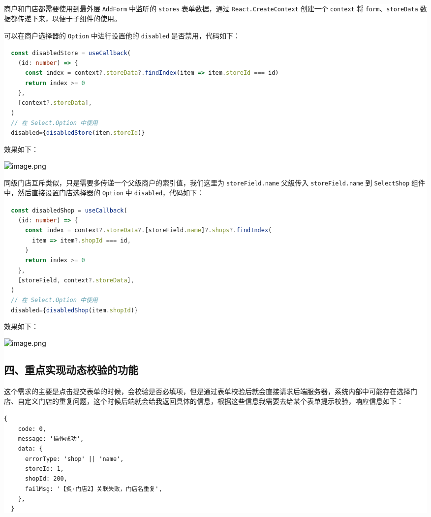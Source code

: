 商户和门店都需要使用到最外层 `AddForm` 中监听的 `stores` 表单数据，通过 `React.CreateContext` 创建一个 `context` 将 `form`、`storeData` 数据都传递下来，以便于子组件的使用。

可以在商户选择器的 `Option` 中进行设置他的 `disabled` 是否禁用，代码如下：

```typescript
  const disabledStore = useCallback(
    (id: number) => {
      const index = context?.storeData?.findIndex(item => item.storeId === id)
      return index >= 0
    },
    [context?.storeData],
  )
  // 在 Select.Option 中使用
  disabled={disabledStore(item.storeId)}
```

效果如下：

![image.png](https://p3-juejin.byteimg.com/tos-cn-i-k3u1fbpfcp/69d9bf9a349041b3a942d1e44d22a9cd~tplv-k3u1fbpfcp-watermark.image?)

同级门店互斥类似，只是需要多传递一个父级商户的索引值，我们这里为 `storeField.name`
父级传入 `storeField.name` 到 `SelectShop` 组件中，然后直接设置门店选择器的 `Option` 中 `disabled`，代码如下：

```typescript
  const disabledShop = useCallback(
    (id: number) => {
      const index = context?.storeData?.[storeField.name]?.shops?.findIndex(
        item => item?.shopId === id,
      )
      return index >= 0
    },
    [storeField, context?.storeData],
  )
  // 在 Select.Option 中使用
  disabled={disabledShop(item.shopId)}
```

效果如下：

![image.png](https://p3-juejin.byteimg.com/tos-cn-i-k3u1fbpfcp/485992810a414339b331bc7e06bc3624~tplv-k3u1fbpfcp-watermark.image?)

## 四、重点实现动态校验的功能

这个需求的主要是点击提交表单的时候，会校验是否必填项，但是通过表单校验后就会直接请求后端服务器，系统内部中可能存在选择门店、自定义门店的重复问题，这个时候后端就会给我返回具体的信息，根据这些信息我需要去给某个表单提示校验，响应信息如下：

```
{
    code: 0,
    message: '操作成功',
    data: {
      errorType: 'shop' || 'name',
      storeId: 1,
      shopId: 200,
      failMsg: '【炙·门店2】关联失败，门店名重复',
    },
  }
```

